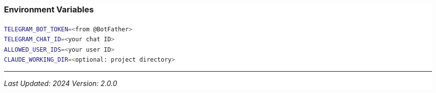 ### Environment Variables
```bash
TELEGRAM_BOT_TOKEN=<from @BotFather>
TELEGRAM_CHAT_ID=<your chat ID>
ALLOWED_USER_IDS=<your user ID>
CLAUDE_WORKING_DIR=<optional: project directory>
```

---

*Last Updated: 2024*
*Version: 2.0.0*